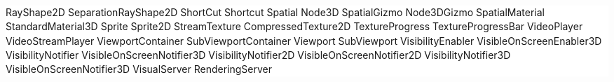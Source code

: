 <td>RayShape2D</td>
<td>SeparationRayShape2D</td>
</tr>
<tr>
<td>ShortCut</td>
<td>Shortcut</td>
</tr>
<tr>
<td>Spatial</td>
<td>Node3D</td>
</tr>
<tr>
<td>SpatialGizmo</td>
<td>Node3DGizmo</td>
</tr>
<tr>
<td>SpatialMaterial</td>
<td>StandardMaterial3D</td>
</tr>
<tr>
<td>Sprite</td>
<td>Sprite2D</td>
</tr>
<tr>
<td>StreamTexture</td>
<td>CompressedTexture2D</td>
</tr>
<tr>
<td>TextureProgress</td>
<td>TextureProgressBar</td>
</tr>
<tr>
<td>VideoPlayer</td>
<td>VideoStreamPlayer</td>
</tr>
<tr>
<td>ViewportContainer</td>
<td>SubViewportContainer</td>
</tr>
<tr>
<td>Viewport</td>
<td>SubViewport</td>
</tr>
<tr>
<td>VisibilityEnabler</td>
<td>VisibleOnScreenEnabler3D</td>
</tr>
<tr>
<td>VisibilityNotifier</td>
<td>VisibleOnScreenNotifier3D</td>
</tr>
<tr>
<td>VisibilityNotifier2D</td>
<td>VisibleOnScreenNotifier2D</td>
</tr>
<tr>
<td>VisibilityNotifier3D</td>
<td>VisibleOnScreenNotifier3D</td>
</tr>
<tr>
<td>VisualServer</td>
<td>RenderingServer</td>
</tr>
<tr>